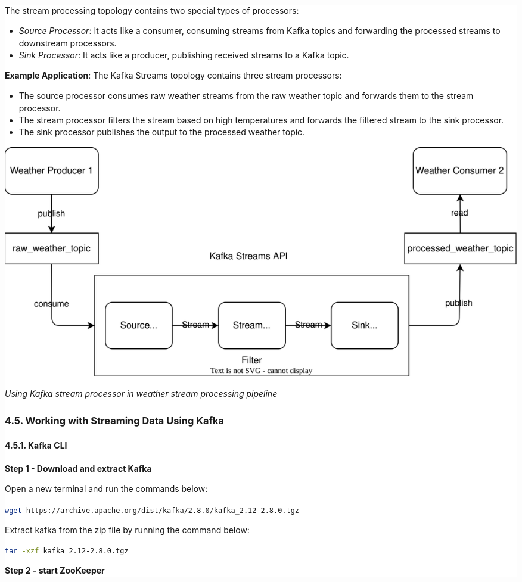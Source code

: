 The stream processing topology contains two special types of processors:
- *Source Processor*: It acts like a consumer, consuming streams from Kafka topics and forwarding the processed streams to downstream processors.
- *Sink Processor*: It acts like a producer, publishing received streams to a Kafka topic.

**Example Application**: The Kafka Streams topology contains three stream processors: 
- The source processor consumes raw weather streams from the raw weather topic and forwards them to the stream processor.
- The stream processor filters the stream based on high temperatures and forwards the filtered stream to the sink processor.
- The sink processor publishes the output to the processed weather topic.

![Kafka stream processing](assets/images/kafka-stream-processing.drawio.svg)

*Using Kafka stream processor in weather stream processing pipeline*


### 4.5. Working with Streaming Data Using Kafka

#### 4.5.1. Kafka CLI 

**Step 1 - Download and extract Kafka**

Open a new terminal and run the commands below:

```bash
wget https://archive.apache.org/dist/kafka/2.8.0/kafka_2.12-2.8.0.tgz
```

Extract kafka from the zip file by running the command below:

```bash
tar -xzf kafka_2.12-2.8.0.tgz
```

**Step 2 - start ZooKeeper**
